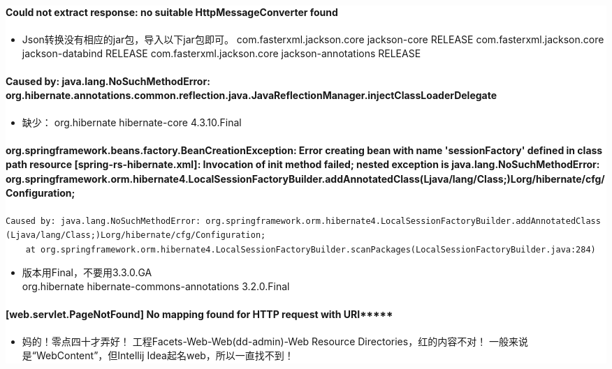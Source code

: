 #### Could not extract response: no suitable HttpMessageConverter found
- Json转换没有相应的jar包，导入以下jar包即可。
    <dependency>
        <groupId>com.fasterxml.jackson.core</groupId>
        <artifactId>jackson-core</artifactId>
        <version>RELEASE</version>
    </dependency>
    <dependency>
        <groupId>com.fasterxml.jackson.core</groupId>
        <artifactId>jackson-databind</artifactId>
        <version>RELEASE</version>
    </dependency>
    <dependency>
         <groupId>com.fasterxml.jackson.core</groupId>
         <artifactId>jackson-annotations</artifactId>
		 <version>RELEASE</version>
	</dependency>

#### Caused by: java.lang.NoSuchMethodError: org.hibernate.annotations.common.reflection.java.JavaReflectionManager.injectClassLoaderDelegate
- 缺少：
	 <dependency>
	 	<groupId>org.hibernate</groupId>
	 	<artifactId>hibernate-core</artifactId>
	 	<version>4.3.10.Final</version>
	 </dependency>

#### org.springframework.beans.factory.BeanCreationException: Error creating bean with name 'sessionFactory' defined in class path resource [spring-rs-hibernate.xml]: Invocation of init method failed; nested exception is java.lang.NoSuchMethodError: org.springframework.orm.hibernate4.LocalSessionFactoryBuilder.addAnnotatedClass(Ljava/lang/Class;)Lorg/hibernate/cfg/Configuration;
	Caused by: java.lang.NoSuchMethodError: org.springframework.orm.hibernate4.LocalSessionFactoryBuilder.addAnnotatedClass(Ljava/lang/Class;)Lorg/hibernate/cfg/Configuration;
		at org.springframework.orm.hibernate4.LocalSessionFactoryBuilder.scanPackages(LocalSessionFactoryBuilder.java:284)
- 版本用Final，不要用3.3.0.GA	
	 <dependency>
	 	<groupId>org.hibernate</groupId>
	 	<artifactId>hibernate-commons-annotations</artifactId>
	 	<version>3.2.0.Final</version>
	 </dependency>

#### [web.servlet.PageNotFound] No mapping found for HTTP request with URI*****
- 妈的！零点四十才弄好！
工程Facets-Web-Web(dd-admin)-Web Resource Directories，红的内容不对！
一般来说是“WebContent”，但Intellij Idea起名web，所以一直找不到！

